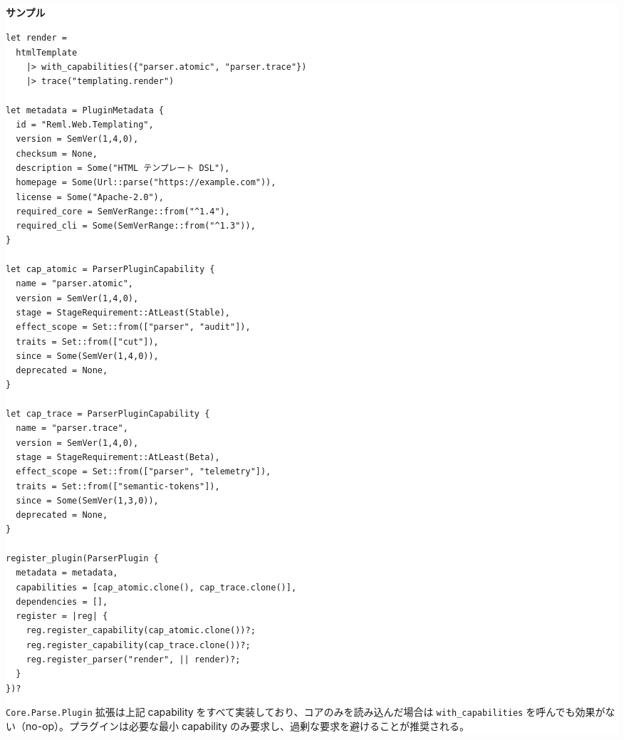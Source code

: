 **サンプル**

```reml
let render =
  htmlTemplate
    |> with_capabilities({"parser.atomic", "parser.trace"})
    |> trace("templating.render")

let metadata = PluginMetadata {
  id = "Reml.Web.Templating",
  version = SemVer(1,4,0),
  checksum = None,
  description = Some("HTML テンプレート DSL"),
  homepage = Some(Url::parse("https://example.com")),
  license = Some("Apache-2.0"),
  required_core = SemVerRange::from("^1.4"),
  required_cli = Some(SemVerRange::from("^1.3")),
}

let cap_atomic = ParserPluginCapability {
  name = "parser.atomic",
  version = SemVer(1,4,0),
  stage = StageRequirement::AtLeast(Stable),
  effect_scope = Set::from(["parser", "audit"]),
  traits = Set::from(["cut"]),
  since = Some(SemVer(1,4,0)),
  deprecated = None,
}

let cap_trace = ParserPluginCapability {
  name = "parser.trace",
  version = SemVer(1,4,0),
  stage = StageRequirement::AtLeast(Beta),
  effect_scope = Set::from(["parser", "telemetry"]),
  traits = Set::from(["semantic-tokens"]),
  since = Some(SemVer(1,3,0)),
  deprecated = None,
}

register_plugin(ParserPlugin {
  metadata = metadata,
  capabilities = [cap_atomic.clone(), cap_trace.clone()],
  dependencies = [],
  register = |reg| {
    reg.register_capability(cap_atomic.clone())?;
    reg.register_capability(cap_trace.clone())?;
    reg.register_parser("render", || render)?;
  }
})?
```

`Core.Parse.Plugin` 拡張は上記 capability をすべて実装しており、コアのみを読み込んだ場合は `with_capabilities` を呼んでも効果がない（no-op）。プラグインは必要な最小 capability のみ要求し、過剰な要求を避けることが推奨される。


[^core-parse-progress-ocaml]: `docs/plans/bootstrap-roadmap/2-5-proposals/PARSER-003-proposal.md` Step6 実施記録および `docs/plans/bootstrap-roadmap/2-5-review-log.md` 2025-12-24 エントリを参照。API 変更履歴は `docs/notes/core-parse-api-evolution.md` Phase 2-5 Step6 セクションに整理されている。